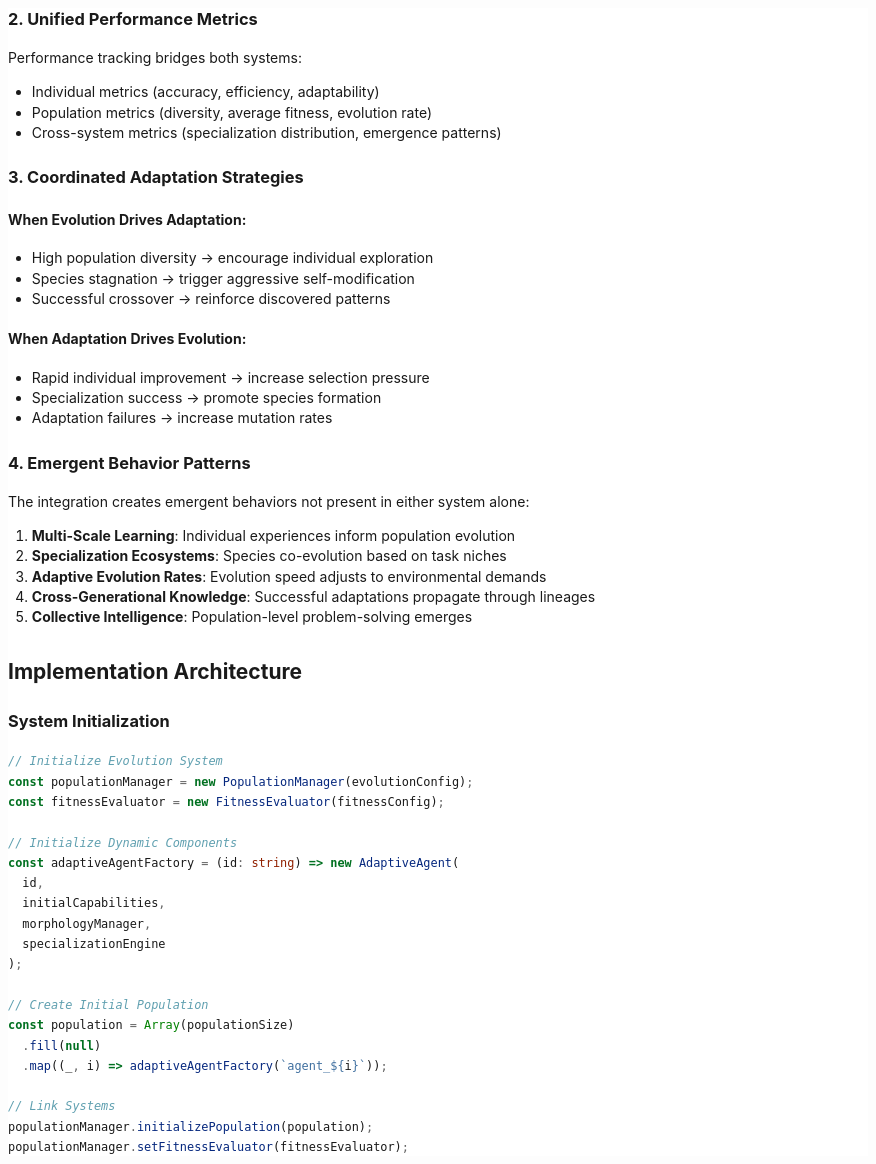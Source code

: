 ```typescript
```

### 2. Unified Performance Metrics
Performance tracking bridges both systems:
- Individual metrics (accuracy, efficiency, adaptability)
- Population metrics (diversity, average fitness, evolution rate)
- Cross-system metrics (specialization distribution, emergence patterns)

### 3. Coordinated Adaptation Strategies

#### When Evolution Drives Adaptation:
- High population diversity → encourage individual exploration
- Species stagnation → trigger aggressive self-modification
- Successful crossover → reinforce discovered patterns

#### When Adaptation Drives Evolution:
- Rapid individual improvement → increase selection pressure
- Specialization success → promote species formation
- Adaptation failures → increase mutation rates

### 4. Emergent Behavior Patterns

The integration creates emergent behaviors not present in either system alone:

1. **Multi-Scale Learning**: Individual experiences inform population evolution
2. **Specialization Ecosystems**: Species co-evolution based on task niches
3. **Adaptive Evolution Rates**: Evolution speed adjusts to environmental demands
4. **Cross-Generational Knowledge**: Successful adaptations propagate through lineages
5. **Collective Intelligence**: Population-level problem-solving emerges

## Implementation Architecture

### System Initialization
```typescript
// Initialize Evolution System
const populationManager = new PopulationManager(evolutionConfig);
const fitnessEvaluator = new FitnessEvaluator(fitnessConfig);

// Initialize Dynamic Components
const adaptiveAgentFactory = (id: string) => new AdaptiveAgent(
  id,
  initialCapabilities,
  morphologyManager,
  specializationEngine
);

// Create Initial Population
const population = Array(populationSize)
  .fill(null)
  .map((_, i) => adaptiveAgentFactory(`agent_${i}`));

// Link Systems
populationManager.initializePopulation(population);
populationManager.setFitnessEvaluator(fitnessEvaluator);
```
